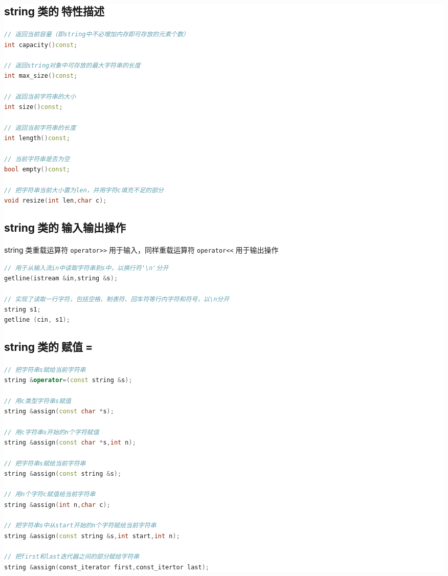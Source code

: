 ## string 类的 特性描述

```cpp
// 返回当前容量（即string中不必增加内存即可存放的元素个数）
int capacity()const;

// 返回string对象中可存放的最大字符串的长度
int max_size()const;

// 返回当前字符串的大小
int size()const;

// 返回当前字符串的长度
int length()const;

// 当前字符串是否为空
bool empty()const;

// 把字符串当前大小置为len，并用字符c填充不足的部分
void resize(int len,char c);
```

## string 类的 输入输出操作

string 类重载运算符 `operator>>` 用于输入，同样重载运算符 `operator<<` 用于输出操作

```cpp
// 用于从输入流in中读取字符串到s中，以换行符'\n'分开
getline(istream &in,string &s);

// 实现了读取一行字符，包括空格、制表符、回车符等行内字符和符号，以\n分开
string s1;
getline (cin, s1);
```

## string 类的 赋值 =

```cpp
// 把字符串s赋给当前字符串
string &operator=(const string &s);

// 用c类型字符串s赋值
string &assign(const char *s);

// 用c字符串s开始的n个字符赋值
string &assign(const char *s,int n);

// 把字符串s赋给当前字符串
string &assign(const string &s);

// 用n个字符c赋值给当前字符串
string &assign(int n,char c);

// 把字符串s中从start开始的n个字符赋给当前字符串
string &assign(const string &s,int start,int n);

// 把first和last迭代器之间的部分赋给字符串
string &assign(const_iterator first,const_itertor last);
```
